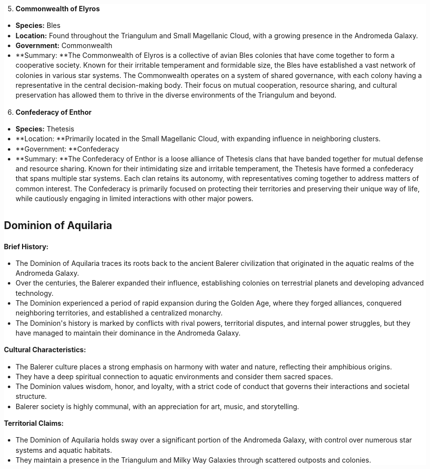 5. **Commonwealth of Elyros**
* **Species:** Bles
* **Location:** Found throughout the Triangulum and Small Magellanic Cloud, with a growing presence in the Andromeda Galaxy.
* **Government:** Commonwealth
* **Summary: **The Commonwealth of Elyros is a collective of avian Bles colonies that have come together to form a cooperative society. Known for their irritable temperament and formidable size, the Bles have established a vast network of colonies in various star systems. The Commonwealth operates on a system of shared governance, with each colony having a representative in the central decision-making body. Their focus on mutual cooperation, resource sharing, and cultural preservation has allowed them to thrive in the diverse environments of the Triangulum and beyond.
6. **Confederacy of Enthor**
* **Species:** Thetesis
* **Location: **Primarily located in the Small Magellanic Cloud, with expanding influence in neighboring clusters.
* **Government: **Confederacy
* **Summary: **The Confederacy of Enthor is a loose alliance of Thetesis clans that have banded together for mutual defense and resource sharing. Known for their intimidating size and irritable temperament, the Thetesis have formed a confederacy that spans multiple star systems. Each clan retains its autonomy, with representatives coming together to address matters of common interest. The Confederacy is primarily focused on protecting their territories and preserving their unique way of life, while cautiously engaging in limited interactions with other major powers.


## Dominion of Aquilaria

**Brief History:**



* The Dominion of Aquilaria traces its roots back to the ancient Balerer civilization that originated in the aquatic realms of the Andromeda Galaxy.
* Over the centuries, the Balerer expanded their influence, establishing colonies on terrestrial planets and developing advanced technology.
* The Dominion experienced a period of rapid expansion during the Golden Age, where they forged alliances, conquered neighboring territories, and established a centralized monarchy.
* The Dominion's history is marked by conflicts with rival powers, territorial disputes, and internal power struggles, but they have managed to maintain their dominance in the Andromeda Galaxy.

**Cultural Characteristics:**



* The Balerer culture places a strong emphasis on harmony with water and nature, reflecting their amphibious origins.
* They have a deep spiritual connection to aquatic environments and consider them sacred spaces.
* The Dominion values wisdom, honor, and loyalty, with a strict code of conduct that governs their interactions and societal structure.
* Balerer society is highly communal, with an appreciation for art, music, and storytelling.

**Territorial Claims:**



* The Dominion of Aquilaria holds sway over a significant portion of the Andromeda Galaxy, with control over numerous star systems and aquatic habitats.
* They maintain a presence in the Triangulum and Milky Way Galaxies through scattered outposts and colonies.
